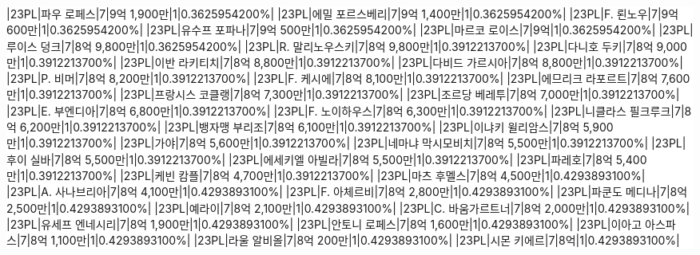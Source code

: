 |23PL|파우 로페스|7|9억 1,900만|1|0.3625954200%|
|23PL|에밀 포르스베리|7|9억 1,400만|1|0.3625954200%|
|23PL|F. 뢴노우|7|9억 600만|1|0.3625954200%|
|23PL|유수프 포파나|7|9억 500만|1|0.3625954200%|
|23PL|마르코 로이스|7|9억|1|0.3625954200%|
|23PL|루이스 덩크|7|8억 9,800만|1|0.3625954200%|
|23PL|R. 말리노우스키|7|8억 9,800만|1|0.3912213700%|
|23PL|다니호 두키|7|8억 9,000만|1|0.3912213700%|
|23PL|이반 라키티치|7|8억 8,800만|1|0.3912213700%|
|23PL|다비드 가르시아|7|8억 8,800만|1|0.3912213700%|
|23PL|P. 비머|7|8억 8,200만|1|0.3912213700%|
|23PL|F. 케시에|7|8억 8,100만|1|0.3912213700%|
|23PL|에므리크 라포르트|7|8억 7,600만|1|0.3912213700%|
|23PL|프랑시스 코클랭|7|8억 7,300만|1|0.3912213700%|
|23PL|조르당 베레투|7|8억 7,000만|1|0.3912213700%|
|23PL|E. 부엔디아|7|8억 6,800만|1|0.3912213700%|
|23PL|F. 노이하우스|7|8억 6,300만|1|0.3912213700%|
|23PL|니클라스 필크루크|7|8억 6,200만|1|0.3912213700%|
|23PL|뱅자맹 부리조|7|8억 6,100만|1|0.3912213700%|
|23PL|이냐키 윌리암스|7|8억 5,900만|1|0.3912213700%|
|23PL|가야|7|8억 5,600만|1|0.3912213700%|
|23PL|네마냐 막시모비치|7|8억 5,500만|1|0.3912213700%|
|23PL|후이 실바|7|8억 5,500만|1|0.3912213700%|
|23PL|에세키엘 아빌라|7|8억 5,500만|1|0.3912213700%|
|23PL|파레호|7|8억 5,400만|1|0.3912213700%|
|23PL|케빈 캄플|7|8억 4,700만|1|0.3912213700%|
|23PL|마츠 후멜스|7|8억 4,500만|1|0.4293893100%|
|23PL|A. 사나브리아|7|8억 4,100만|1|0.4293893100%|
|23PL|F. 아체르비|7|8억 2,800만|1|0.4293893100%|
|23PL|파쿤도 메디나|7|8억 2,500만|1|0.4293893100%|
|23PL|예라이|7|8억 2,100만|1|0.4293893100%|
|23PL|C. 바움가르트너|7|8억 2,000만|1|0.4293893100%|
|23PL|유세프 엔네시리|7|8억 1,900만|1|0.4293893100%|
|23PL|안토니 로페스|7|8억 1,600만|1|0.4293893100%|
|23PL|이아고 아스파스|7|8억 1,100만|1|0.4293893100%|
|23PL|라울 알비올|7|8억 200만|1|0.4293893100%|
|23PL|시몬 키에르|7|8억|1|0.4293893100%|